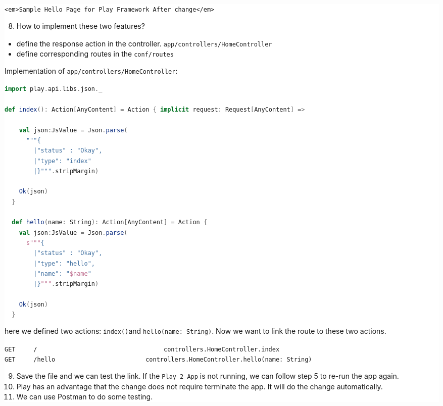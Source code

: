     <em>Sample Hello Page for Play Framework After change</em>
</p>

8. How to implement these two features?
- define the response action in the controller.  `app/controllers/HomeController`
- define corresponding routes in the `conf/routes`

Implementation of `app/controllers/HomeController`:

```scala
import play.api.libs.json._

def index(): Action[AnyContent] = Action { implicit request: Request[AnyContent] =>

    val json:JsValue = Json.parse(
      """{
        |"status" : "Okay",
        |"type": "index"
        |}""".stripMargin)

    Ok(json)
  }

  def hello(name: String): Action[AnyContent] = Action {
    val json:JsValue = Json.parse(
      s"""{
        |"status" : "Okay",
        |"type": "hello",
        |"name": "$name"
        |}""".stripMargin)

    Ok(json)
  }
```
here we defined two actions: `index()`and `hello(name: String)`. Now we want to link the route to these two actions.

```text
GET     /                                   controllers.HomeController.index
GET     /hello                         controllers.HomeController.hello(name: String)
```
9. Save the file and we can test the link. If the `Play 2 App` is not running, we can follow  step 5 to re-run the app again. 
10. Play has an advantage that the change does not require terminate the app. It will do the change automatically. 
11. We can use Postman to do some testing.

<p align="center">